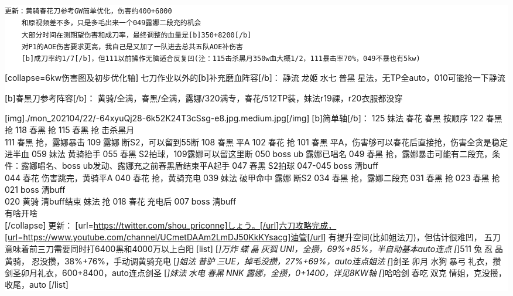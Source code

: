 	更新：黄骑春花刀参考GW简单优化，伤害约400+6000
		和原视频差不多，只是多毛出来一个049露娜二段充的机会
		大部分时间在测期望伤害和成刀率，最终调整的血量是[b]350+8200[/b]
		对P1的AOE伤害要求更高，我自己是又加了一队进去总共五队AOE补伤害
		[b]成刀率约1/7[/b]，但111以前操作无脑适合反复凹(注：115击杀黑月350w血大概1/2，111暴击率70%，049不暴也有5kw)
[collapse=6kw伤害图及初步优化轴]
七刀作业以外的[b]补充磨血阵容[/b]：
	静流 龙姬 水七 普黑 星法，无TP全auto，010可能抢一下静流

[b]春黑刀参考阵容[/b]：
	黄骑/全满，春黑/全满，露娜/320满专，春花/512TP装，妹法r19祼，r20衣服都没穿

[img]./mon_202104/22/-64xyuQj28-6k52K24T3cSsg-e8.jpg.medium.jpg[/img]
[b]简单轴[/b]：
	125	妹法 春花 春黑	按顺序
	122	春黑	抢
	118	春黑	抢
	115	春黑	抢
		击杀黑月	
	111	春黑	抢，露娜暴击
	109	露娜	断S2，可以留到55断
	108	春黑	平A
	102	春花	抢
	101	春黑	平A，伤害够可以春花后直接抢，伤害全贪是稳定进半血
	059	妹法	黄骑抬手
	055	春黑	S2拍球，109露娜可以留这里断
	050	boss ub	露娜已唱名
	049	春黑	抢，露娜暴击可能有二段充，条件：露娜唱名、boss ub发动、露娜充之前春黑盾结束平A起手
	047	春黑	S2拍球
	047-045	boss 清buff	
	044	春花	伤害跳完，黄骑平A
	040	春花	抢，黄骑充电
	039	妹法	破甲命中
		露娜	断S2
	034	春黑	抢，露娜二段充
	031	春黑	抢
	023	春黑	抢
	021	boss 清buff	
	020	黄骑	清buff结束
		妹法	抢
	018	春花	充电后
	007	boss 清buff	
		有啥开啥	
[/collapse]
	更新： [url=https://twitter.com/shou_priconne]しょう。[/url]六刀攻略完成，[url=https://www.youtube.com/channel/UCmetDAAm2LmDJ50KkKYsacg]油管[/url]
		有提升空间(比如姐法刀)，但估计很难凹，
		五刀意味着前三刀需要同时打6400黑和4000万以上白阳
[list]
[*]万炸 蝶 晶 灰狐 UNI，全攒，69%+85%，半自动基本auto连点
[*]511 兔 忍 晶 黄骑， 忍没攒，38%+76%，手动调黄骑充电
[*]姐法 普驴 三UE，掉毛没攒，27%+69%，auto连点姐法
[*]剑圣 卯月 水狗 暴弓 礼衣，攒剑圣卯月礼衣，600+8400，auto连点剑圣
[*]妹法 水电 春黑 NNK 露娜，全攒，0+1400，详见8KW轴
[*]哈哈剑 春吃 双克 情姐，克没攒，收尾，auto
[/list]
